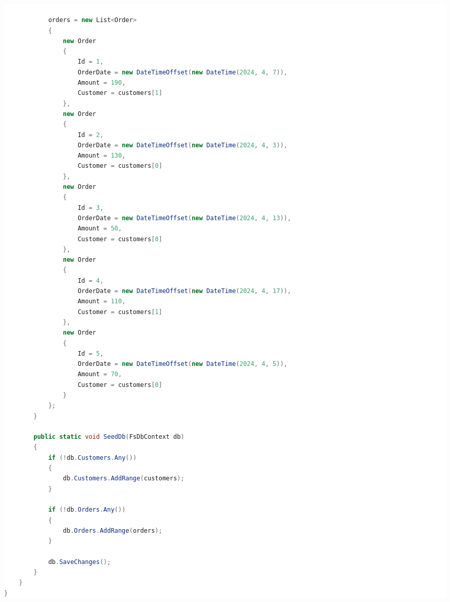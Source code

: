 ```csharp

            orders = new List<Order>
            {
                new Order
                {
                    Id = 1,
                    OrderDate = new DateTimeOffset(new DateTime(2024, 4, 7)),
                    Amount = 190,
                    Customer = customers[1]
                },
                new Order
                {
                    Id = 2,
                    OrderDate = new DateTimeOffset(new DateTime(2024, 4, 3)),
                    Amount = 130,
                    Customer = customers[0]
                },
                new Order
                {
                    Id = 3,
                    OrderDate = new DateTimeOffset(new DateTime(2024, 4, 13)),
                    Amount = 50,
                    Customer = customers[0]
                },
                new Order
                {
                    Id = 4,
                    OrderDate = new DateTimeOffset(new DateTime(2024, 4, 17)),
                    Amount = 110,
                    Customer = customers[1]
                },
                new Order
                {
                    Id = 5,
                    OrderDate = new DateTimeOffset(new DateTime(2024, 4, 5)),
                    Amount = 70,
                    Customer = customers[0]
                }
            };
        }

        public static void SeedDb(FsDbContext db)
        {
            if (!db.Customers.Any())
            {
                db.Customers.AddRange(customers);
            }

            if (!db.Orders.Any())
            {
                db.Orders.AddRange(orders);
            }

            db.SaveChanges();
        }
    }
}
```
